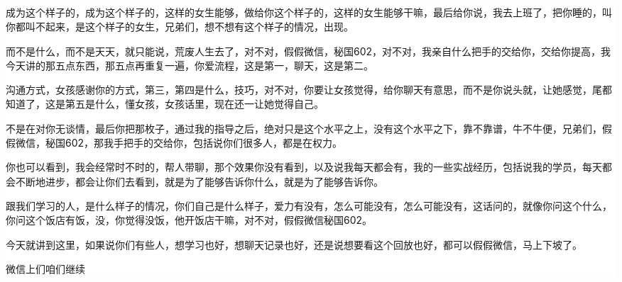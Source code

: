 成为这个样子的，成为这个样子的，这样的女生能够，做给你这个样子的，这样的女生能够干嘛，最后给你说，我去上班了，把你睡的，叫你都叫不起来，是这个样子的女生，兄弟们，想不想有这个样子的情况，出现。

而不是什么，而不是天天，就只能说，荒废人生去了，对不对，假假微信，秘国602，对不对，我亲自什么把手的交给你，交给你提高，我今天讲的那五点东西，那五点再重复一遍，你爱流程，这是第一，聊天，这是第二。

沟通方式，女孩感谢你的方式，第三，第四是什么，技巧，对不对，你要让女孩觉得，给你聊天有意思，而不是你说头就，让她感觉，尾都知道了，这是第五是什么，懂女孩，女孩话里，现在还一让她觉得自己。

不是在对你无谈情，最后你把那枚子，通过我的指导之后，绝对只是这个水平之上，没有这个水平之下，靠不靠谱，牛不牛便，兄弟们，假假微信，秘国602，那我手把手的交给你，包括说你们很多人，都是在权力。

你也可以看到，我会经常时不时的，帮人带聊，那个效果你没有看到，以及说我每天都会有，我的一些实战经历，包括说我的学员，每天都会不断地进步，都会让你们去看到，就是为了能够告诉你什么，就是为了能够告诉你。

跟我们学习的人，是什么样子的情况，你们自己是什么样子，爱力有没有，怎么可能没有，怎么可能没有，这话问的，就像你问这个什么，你问这个饭店有饭，没，你觉得没饭，他开饭店干嘛，对不对，假假微信秘国602。

今天就讲到这里，如果说你们有些人，想学习也好，想聊天记录也好，还是说想要看这个回放也好，都可以假假微信，马上下坡了。

微信上们咱们继续